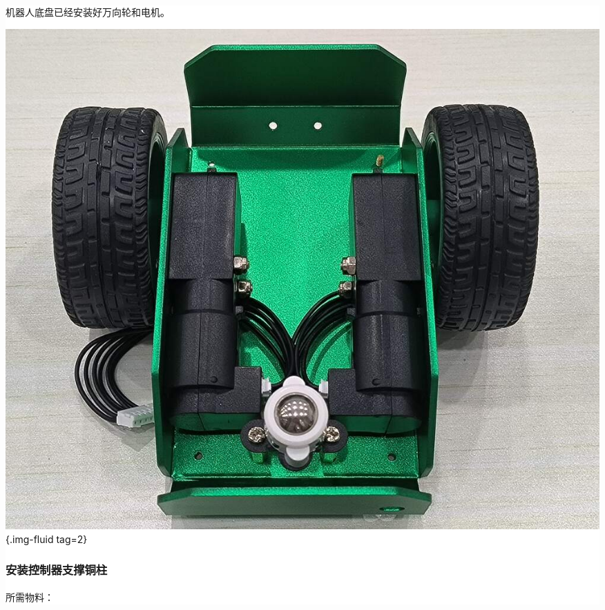 机器人底盘已经安装好万向轮和电机。

![MVIMG_20240923_165420](../../assets/img/hardware_setup/MVIMG_20240923_165420.jpg){.img-fluid tag=2}


### 安装控制器支撑铜柱

所需物料：
